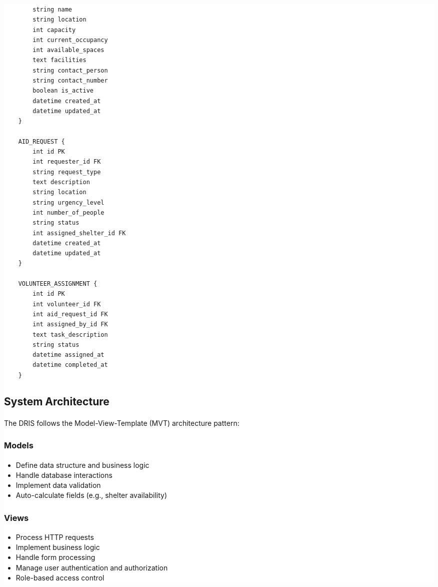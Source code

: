 ```mermaid
        string name
        string location
        int capacity
        int current_occupancy
        int available_spaces
        text facilities
        string contact_person
        string contact_number
        boolean is_active
        datetime created_at
        datetime updated_at
    }
    
    AID_REQUEST {
        int id PK
        int requester_id FK
        string request_type
        text description
        string location
        string urgency_level
        int number_of_people
        string status
        int assigned_shelter_id FK
        datetime created_at
        datetime updated_at
    }
    
    VOLUNTEER_ASSIGNMENT {
        int id PK
        int volunteer_id FK
        int aid_request_id FK
        int assigned_by_id FK
        text task_description
        string status
        datetime assigned_at
        datetime completed_at
    }
```


## System Architecture

The DRIS follows the Model-View-Template (MVT) architecture pattern:

### Models
- Define data structure and business logic
- Handle database interactions
- Implement data validation
- Auto-calculate fields (e.g., shelter availability)

### Views
- Process HTTP requests
- Implement business logic
- Handle form processing
- Manage user authentication and authorization
- Role-based access control
